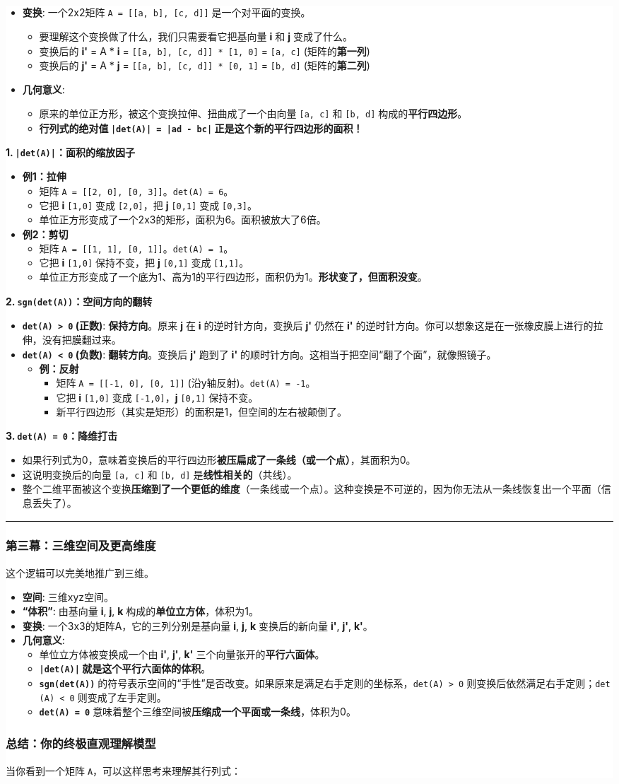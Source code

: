 

*   **变换**: 一个2x2矩阵 `A = [[a, b], [c, d]]` 是一个对平面的变换。
    *   要理解这个变换做了什么，我们只需要看它把基向量 **i** 和 **j** 变成了什么。
    *   变换后的 **i'** = A * **i** = `[[a, b], [c, d]] * [1, 0]` = `[a, c]` (矩阵的**第一列**)
    *   变换后的 **j'** = A * **j** = `[[a, b], [c, d]] * [0, 1]` = `[b, d]` (矩阵的**第二列**)

*   **几何意义**:
    *   原来的单位正方形，被这个变换拉伸、扭曲成了一个由向量 `[a, c]` 和 `[b, d]` 构成的**平行四边形**。
    *   **行列式的绝对值 `|det(A)| = |ad - bc|` 正是这个新的平行四边形的面积！**



**1. `|det(A)|`：面积的缩放因子**
*   **例1：拉伸**
    *   矩阵 `A = [[2, 0], [0, 3]]`。`det(A) = 6`。
    *   它把 **i** `[1,0]` 变成 `[2,0]`，把 **j** `[0,1]` 变成 `[0,3]`。
    *   单位正方形变成了一个2x3的矩形，面积为6。面积被放大了6倍。
*   **例2：剪切**
    *   矩阵 `A = [[1, 1], [0, 1]]`。`det(A) = 1`。
    *   它把 **i** `[1,0]` 保持不变，把 **j** `[0,1]` 变成 `[1,1]`。
    *   单位正方形变成了一个底为1、高为1的平行四边形，面积仍为1。**形状变了，但面积没变**。

**2. `sgn(det(A))`：空间方向的翻转**
*   **`det(A) > 0` (正数)**: **保持方向**。原来 **j** 在 **i** 的逆时针方向，变换后 **j'** 仍然在 **i'** 的逆时针方向。你可以想象这是在一张橡皮膜上进行的拉伸，没有把膜翻过来。
*   **`det(A) < 0` (负数)**: **翻转方向**。变换后 **j'** 跑到了 **i'** 的顺时针方向。这相当于把空间“翻了个面”，就像照镜子。
    *   **例：反射**
        *   矩阵 `A = [[-1, 0], [0, 1]]` (沿y轴反射)。`det(A) = -1`。
        *   它把 **i** `[1,0]` 变成 `[-1,0]`，**j** `[0,1]` 保持不变。
        *   新平行四边形（其实是矩形）的面积是1，但空间的左右被颠倒了。

**3. `det(A) = 0`：降维打击**
*   如果行列式为0，意味着变换后的平行四边形**被压扁成了一条线（或一个点）**，其面积为0。
*   这说明变换后的向量 `[a, c]` 和 `[b, d]` 是**线性相关的**（共线）。
*   整个二维平面被这个变换**压缩到了一个更低的维度**（一条线或一个点）。这种变换是不可逆的，因为你无法从一条线恢复出一个平面（信息丢失了）。

---

### 第三幕：三维空间及更高维度

这个逻辑可以完美地推广到三维。

*   **空间**: 三维xyz空间。
*   **“体积”**: 由基向量 **i**, **j**, **k** 构成的**单位立方体**，体积为1。
*   **变换**: 一个3x3的矩阵A，它的三列分别是基向量 **i**, **j**, **k** 变换后的新向量 **i'**, **j'**, **k'**。
*   **几何意义**:
    *   单位立方体被变换成一个由 **i'**, **j'**, **k'** 三个向量张开的**平行六面体**。
    *   **`|det(A)|` 就是这个平行六面体的体积**。
    *   **`sgn(det(A))`** 的符号表示空间的“手性”是否改变。如果原来是满足右手定则的坐标系，`det(A) > 0` 则变换后依然满足右手定则；`det(A) < 0` 则变成了左手定则。
    *   **`det(A) = 0`** 意味着整个三维空间被**压缩成一个平面或一条线**，体积为0。

### 总结：你的终极直观理解模型

当你看到一个矩阵 `A`，可以这样思考来理解其行列式：
